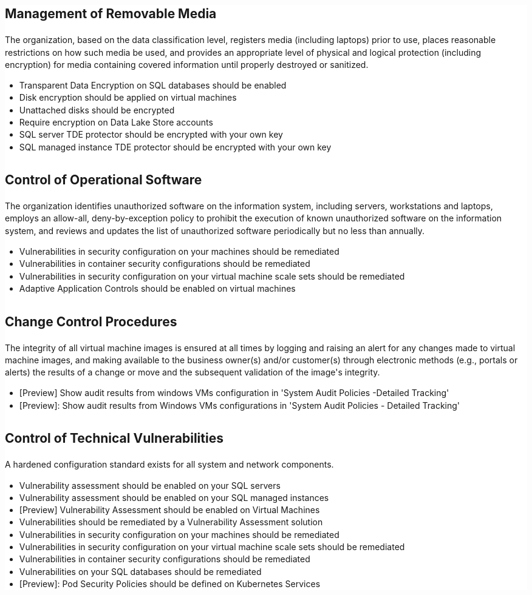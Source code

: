 
## Management of Removable Media

The organization, based on the data classification level, registers media (including laptops) prior to use, places reasonable restrictions on how such media be used, and provides an appropriate level of physical and logical protection (including encryption) for media containing covered information until properly destroyed or sanitized.

- Transparent Data Encryption on SQL databases should be enabled
- Disk encryption should be applied on virtual machines
- Unattached disks should be encrypted
- Require encryption on Data Lake Store accounts
- SQL server TDE protector should be encrypted with your own key
- SQL managed instance TDE protector should be encrypted with your own key

## Control of Operational Software 

The organization identifies unauthorized software on the information system, including servers, workstations and laptops, employs an allow-all, deny-by-exception policy to prohibit the execution of known unauthorized software on the information system, and reviews and updates the list of unauthorized software periodically but no less than annually.

- Vulnerabilities in security configuration on your machines should be remediated
- Vulnerabilities in container security configurations should be remediated
- Vulnerabilities in security configuration on your virtual machine scale sets should be remediated
- Adaptive Application Controls should be enabled on virtual machines

## Change Control Procedures

The integrity of all virtual machine images is ensured at all times by logging and raising an alert for any changes made to virtual machine images, and making available to the business owner(s) and/or customer(s) through electronic methods (e.g., portals or alerts) the results of a change or move and the subsequent validation of the image's integrity.

- \[Preview\] Show audit results from windows VMs configuration in 'System Audit Policies -Detailed Tracking'
- \[Preview\]: Show audit results from Windows VMs configurations in 'System Audit Policies - Detailed Tracking'

## Control of Technical Vulnerabilities 

A hardened configuration standard exists for all system and network components.

- Vulnerability assessment should be enabled on your SQL servers
- Vulnerability assessment should be enabled on your SQL managed instances
- \[Preview\] Vulnerability Assessment should be enabled on Virtual Machines
- Vulnerabilities should be remediated by a Vulnerability Assessment solution
- Vulnerabilities in security configuration on your machines should be remediated
- Vulnerabilities in security configuration on your virtual machine scale sets should be remediated
- Vulnerabilities in container security configurations should be remediated
- Vulnerabilities on your SQL databases should be remediated
- \[Preview\]: Pod Security Policies should be defined on Kubernetes Services
